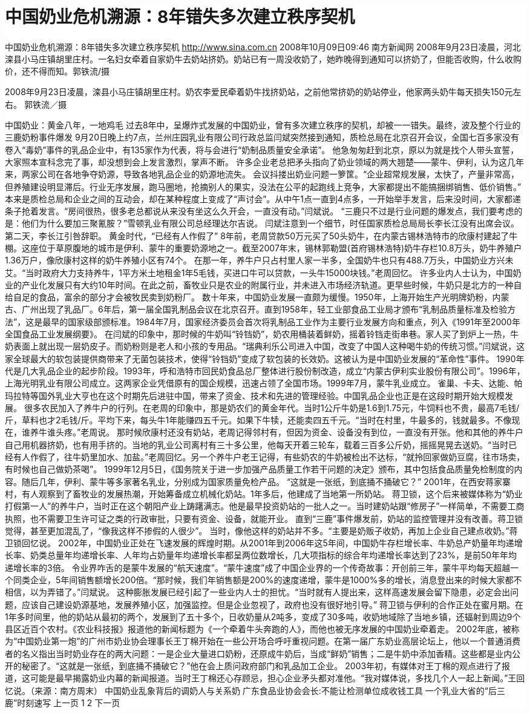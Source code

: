 # 中国奶业危机溯源：8年错失多次建立秩序契机

中国奶业危机溯源：8年错失多次建立秩序契机
http://www.sina.com.cn  2008年10月09日09:46   南方新闻网
2008年9月23日凌晨，河北滦县小马庄镇胡里庄村。一名妇女牵着自家奶牛去奶站挤奶。奶站已有一周没收奶了，她昨晚得到通知可以挤奶了，但能否收购，什么收购价，还不得而知。郭铁流/摄

2008年9月23日凌晨，滦县小马庄镇胡里庄村。奶农李爱民牵着奶牛找挤奶站，之前他常挤奶的奶站停业，他家两头奶牛每天损失150元左右。 郭铁流／摄

中国奶业：黄金八年，一地鸡毛
过去8年中，呈爆炸式发展的中国奶业，曾有多次建立秩序的契机，却被一一错失。最终，波及整个行业的三鹿奶粉事件爆发
9月20日晚上约7点，兰州庄园乳业有限公司行政总监闫斌突然接到通知，质检总局在北京召开会议，全国七百多家没有卷入“毒奶”事件的乳品企业中，有135家作为代表，将与会进行“奶制品质量安全承诺”。
他急匆匆赶到北京，原以为就是找个人带头宣誓，大家照本宣科念完了事，却没想到会上发言激烈，掌声不断。
许多企业老总把矛头指向了奶业领域的两大翘楚——蒙牛、伊利，认为这几年来，两家公司在各地争夺奶源，导致各地乳品企业的奶源地流失。
会议抖搂出奶业问题一箩筐。“企业超常规发展，太快了，产量非常高，但养殖建设明显滞后。行业无序发展，跑马圈地，抢摘别人的果实，没法在公平的起跑线上竞争，大家都提出不能搞捆绑销售、低价销售。”
本来是质检总局和企业之间的互动会，却在某种程度上变成了“声讨会”。从中午1点一直到4点多，一开始举手发言，后来没时间，大家都递条子抢着发言。“房间很热，很多老总都说从来没有坐这么久开会，一直没有动。”闫斌说。
“三鹿只不过是行业问题的爆发点，我们要考虑的是：他们为什么要加三聚氰胺？”雪顿乳业有限公司总经理达尔吉说。
闫斌注意到一个细节，时任国家质检总局局长李长江没有出席会议。第二天，李长江引咎辞职。
黄金时代，“已经有人作假了”
8年前，老周贷款50万元买了50头奶牛，在内蒙古锡林浩特市的欣康村建起了牛棚。这座位于草原腹地的城市是伊利、蒙牛的重要奶源地之一。截至2007年末，锡林郭勒盟(首府锡林浩特)奶牛存栏10.8万头，奶牛养殖户1.36万户，像欣康村这样的奶牛养殖小区有74个。
在那一年，养牛户只占村里人家一半多，全国奶牛也只有488.7万头，中国奶业方兴未艾。“当时政府大力支持养牛，1平方米土地租金1年5毛钱，买进口牛可以贷款，一头牛15000块钱。”老周回忆。
许多业内人士认为，中国奶业的产业化发展只有大约10年时间。在此之前，畜牧业只是农业的附属行业，并未进入市场经济轨道。更早些时候，牛奶只是北方的一种自给自足的食品，富余的部分才会被牧民卖到奶粉厂。
数十年来，中国奶业发展一直颇为缓慢。1950年，上海开始生产光明牌奶粉，内蒙古、广州出现了乳品厂。6年后，第一届全国乳制品会议在北京召开。直到1958年，轻工业部食品工业局才颁布“乳制品质量标准及检验方法”，这是最早的国家级部颁标准。1984年7月，国家经济委员会首次将乳制品工业作为主要行业发展方向和重点，列入《1991年至2000年全国食品工业发展纲要》。
在闫斌的印象中，那时候的牛奶叫“铃铛奶”，奶农用桶装着鲜奶，摇着铃铛走街串巷。家人买了到炉上一热，牛奶表面上就出现一层奶皮子。而奶粉则是老人和小孩的专用品。“瑞典利乐公司进入中国，改变了中国人这种喝牛奶的传统习惯。”闫斌说，这家全球最大的软包装提供商带来了无菌包装技术，使得“铃铛奶”变成了软包装的长效奶。这被认为是中国奶业发展的“革命性”事件。
1990年代是几大乳品企业的起步阶段。1993年，呼和浩特市回民奶食品总厂整体进行股份制改造，成立“内蒙古伊利实业股份有限公司”。1996年，上海光明乳业有限公司成立。这两家企业凭借原有的国企规模，迅速占领了全国市场。1999年7月，蒙牛乳业成立。
雀巢、卡夫、达能、帕玛拉特等国外乳业大亨也在这个时期先后进驻中国，带来了资金、技术和先进的管理经验。中国乳品企业也正是在这段时期开始大规模发展。
很多农民加入了养牛户的行列。在老周的印象中，那是奶农们的黄金年代。当时1公斤牛奶是1.6到1.75元，牛饲料也不贵，最高7毛钱/斤，草料也才2毛钱/斤。平均下来，每头牛1年能赚四五千元。如果下牛犊，还能卖四五千元。“当时在村里，牛最多的，钱就最多。不像现在，谁养牛谁头疼。”老周说。
那时候欣康村还没有奶站，老周记得邻村有，但因为资金、设备没有到位，一直没有开张。他和其他的养牛户自己用机器挤奶，也有用手挤的。当地的乳业公司离村有三十多公里，他每天开着三轮车，载着三百多公斤奶，摇摇晃晃去送奶。“当时已经有人作假了，往牛奶里加水、加盐。”老周回忆。另一个养牛户老王记得，有些奶农的牛奶被检出不达标，“就拎回家做奶豆腐，往市场卖，有时候也自己做奶茶喝”。
1999年12月5日，《国务院关于进一步加强产品质量工作若干问题的决定》颁布，其中包括食品质量免检制度的内容。随后几年，伊利、蒙牛等多家著名乳业，分别成为国家质量免检产品。
“这就是一张纸，到底捅不捅破它？”
2001年，在西安蒋家寨村，有人观察到了畜牧业的发展热潮，开始筹备成立机械化奶站。1年多后，他建成了当地第一所奶站。
蒋卫锁，这个后来被媒体称为“奶业打假第一人”的养牛户，当时正在这个朝阳产业上踌躇满志。他是最早投资奶站的一批人之一。当时建奶站跟“修房子”一样简单，不需要工商执照，也不需要卫生许可证之类的行政审批，只要有资金、设备，就能开业。
直到“三鹿”事件爆发前，奶站的监控管理并没有改善。蒋卫锁觉得，甚至更加混乱了，“像我这样不掺假的人很少”。
当时，像他这样的奶站并不多。“主要是奶贩子收奶，再加上企业自己建点收奶。”蒋卫锁回忆说。
2002年，中国奶业正处在飞速发展的辉煌时期。从2001年到2006年这5年间，中国奶牛存栏增长率、牛奶总产奶量年均递增长率、奶类总量年均递增长率、人年均占奶量年均递增长率都呈两位数增长，几大项指标的综合年均递增长率达到了23%，是前50年年均递增长率的3倍。
令业界咋舌的是蒙牛发展的“航天速度”。“蒙牛速度”成了中国企业界的一个传奇故事：开创前三年，蒙牛平均每天超越一个同类企业，5年间销售额增长200倍。“那时候，我们年销售额是200%的速度递增，蒙牛是1000%多的增长，消息登出来的时候大家都不相信，以为弄错了。”闫斌说。
这种膨胀发展已经引起了一些业内人士的担忧。“当时就有人提出来，这样高速发展会留下隐患，必定会出问题，应该自己建设奶源基地，发展养殖小区，加强监控。但是企业忽视了，政府也没有很好地引导。”
蒋卫锁与伊利的合作正处在蜜月期。在1年多时间里，他的奶站从最初的两个，发展到了五十多个，日收奶量从2吨多，变成了30多吨，收奶地域除了当地乡镇，还辐射到周边9个县区近百个农村。《农业科技报》报道他的新闻标题为《一个牵着牛头奔跑的人》，而他也被无序发展的中国奶业牵着走。
2002年底，被称为“中国奶业第一炮”的广州市奶业协会理事长王丁棉开始在一些公开场合呼吁重视问题。在第一届广东奶业高层论坛上，他以一个普通消费者的名义指出当时奶业存在的两大问题：一是企业大量进口奶粉，还原成牛奶后，当成“鲜奶”销售；二是牛奶中添加香精。这些都是业内公开的秘密了。“这就是一张纸，到底捅不捅破它？”他在会上质问政府部门和乳品加工企业。
2003年初，有媒体对王丁棉的观点进行了报道，这可能是最早揭露奶业内幕的新闻报道。当时王丁棉还心存顾忌，担心企业矛头都对准他。“我对媒体说，多找几个人一起上新闻。”王回忆说。（来源：南方周末）
    中国奶业乱象背后的调奶人与关系奶
    广东食品业协会会长:不能让检测单位成收钱工具
    一个乳业大省的“后三鹿”时刻速写
上一页
1
2
下一页

